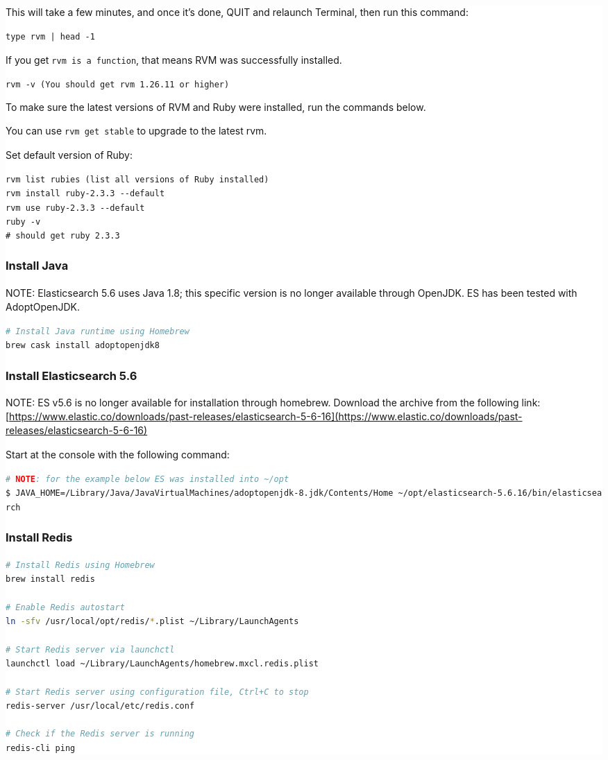 This will take a few minutes, and once it’s done, QUIT and relaunch Terminal, then run this command:

    type rvm | head -1

If you get `rvm is a function`, that means RVM was successfully installed.

    rvm -v (You should get rvm 1.26.11 or higher)

To make sure the latest versions of RVM and Ruby were installed, run the commands below.

You can use `rvm get stable` to upgrade to the latest rvm.

Set default version of Ruby:

    rvm list rubies (list all versions of Ruby installed)
    rvm install ruby-2.3.3 --default
    rvm use ruby-2.3.3 --default
    ruby -v
    # should get ruby 2.3.3

### Install Java
NOTE: Elasticsearch 5.6 uses Java 1.8; this specific version is no longer available through OpenJDK. ES has been tested with AdoptOpenJDK.

```sh
# Install Java runtime using Homebrew
brew cask install adoptopenjdk8
```

### Install Elasticsearch 5.6
NOTE: ES v5.6 is no longer available for installation through homebrew. Download the archive from the following link: [https://www.elastic.co/downloads/past-releases/elasticsearch-5-6-16](https://www.elastic.co/downloads/past-releases/elasticsearch-5-6-16)

Start at the console with the following command:

```sh
# NOTE: for the example below ES was installed into ~/opt
$ JAVA_HOME=/Library/Java/JavaVirtualMachines/adoptopenjdk-8.jdk/Contents/Home ~/opt/elasticsearch-5.6.16/bin/elasticsearch
```

### Install Redis

```sh
# Install Redis using Homebrew
brew install redis

# Enable Redis autostart
ln -sfv /usr/local/opt/redis/*.plist ~/Library/LaunchAgents

# Start Redis server via launchctl
launchctl load ~/Library/LaunchAgents/homebrew.mxcl.redis.plist

# Start Redis server using configuration file, Ctrl+C to stop
redis-server /usr/local/etc/redis.conf

# Check if the Redis server is running
redis-cli ping
```
